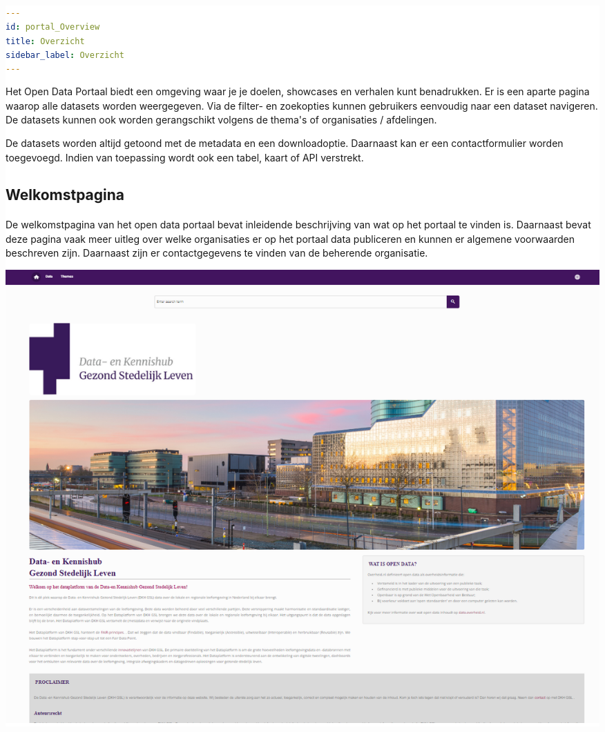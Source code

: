 ```yaml
---
id: portal_Overview
title: Overzicht
sidebar_label: Overzicht
---
```


Het Open Data Portaal biedt een omgeving waar je je doelen, showcases en verhalen kunt benadrukken. Er is een aparte pagina waarop alle datasets worden weergegeven. Via de filter- en zoekopties kunnen gebruikers eenvoudig naar een dataset navigeren. De datasets kunnen ook worden gerangschikt volgens de thema's of organisaties / afdelingen.

De datasets worden altijd getoond met de metadata en een downloadoptie. Daarnaast kan er een contactformulier worden toegevoegd. Indien van toepassing wordt ook een tabel, kaart of API verstrekt.

## Welkomstpagina

De welkomstpagina van het open data portaal bevat inleidende beschrijving van wat op het portaal te vinden is. Daarnaast bevat deze pagina vaak meer uitleg over welke organisaties er op het portaal data publiceren en kunnen er algemene voorwaarden beschreven zijn. Daarnaast zijn er contactgegevens te vinden van de beherende organisatie.

![imageStyle: Dataplatform Portal](assets/Dataplatform/PortalOverview/home.PNG)

